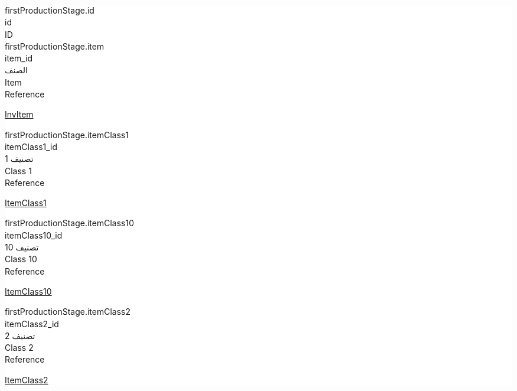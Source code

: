 </div>

<div class="row searchable" id="firstProductionStage.id">
<div class="cell" data-label="Property">firstProductionStage.id</div>
<div class="cell" data-label="Column">id</div>
<div class="cell" data-label="Arabic"></div>
<div class="cell" data-label="English"></div>
<div class="cell" data-label="Type">ID</div>

</div>

<div class="row searchable" id="firstProductionStage.item">
<div class="cell" data-label="Property">firstProductionStage.item</div>
<div class="cell" data-label="Column">item_id</div>
<div class="cell" data-label="Arabic">الصنف</div>
<div class="cell" data-label="English">Item</div>
<div class="cell" data-label="Type">Reference</div>
<div class="cell" data-label="Foreign Table">

 [InvItem](/modules/supplychain/InvItem.md) 
</div>
</div>

<div class="row searchable" id="firstProductionStage.itemClass1">
<div class="cell" data-label="Property">firstProductionStage.itemClass1</div>
<div class="cell" data-label="Column">itemClass1_id</div>
<div class="cell" data-label="Arabic">تصنيف 1</div>
<div class="cell" data-label="English">Class 1</div>
<div class="cell" data-label="Type">Reference</div>
<div class="cell" data-label="Foreign Table">

 [ItemClass1](/modules/supplychain/ItemClass1.md) 
</div>
</div>

<div class="row searchable" id="firstProductionStage.itemClass10">
<div class="cell" data-label="Property">firstProductionStage.itemClass10</div>
<div class="cell" data-label="Column">itemClass10_id</div>
<div class="cell" data-label="Arabic">تصنيف 10</div>
<div class="cell" data-label="English">Class 10</div>
<div class="cell" data-label="Type">Reference</div>
<div class="cell" data-label="Foreign Table">

 [ItemClass10](/modules/supplychain/ItemClass10.md) 
</div>
</div>

<div class="row searchable" id="firstProductionStage.itemClass2">
<div class="cell" data-label="Property">firstProductionStage.itemClass2</div>
<div class="cell" data-label="Column">itemClass2_id</div>
<div class="cell" data-label="Arabic">تصنيف 2</div>
<div class="cell" data-label="English">Class 2</div>
<div class="cell" data-label="Type">Reference</div>
<div class="cell" data-label="Foreign Table">

 [ItemClass2](/modules/supplychain/ItemClass2.md) 
</div>
</div>
